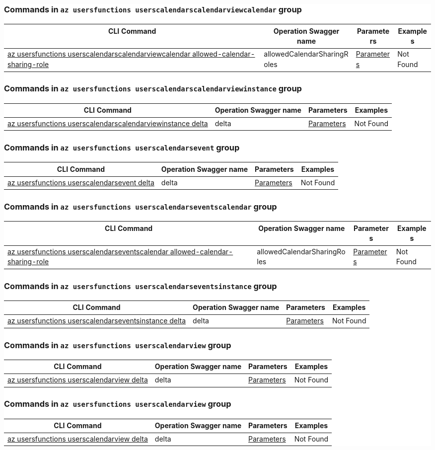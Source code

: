 ### <a name="CommandsInusers.calendars.calendarView.calendar">Commands in `az usersfunctions userscalendarscalendarviewcalendar` group</a>
|CLI Command|Operation Swagger name|Parameters|Examples|
|---------|------------|--------|-----------|
|[az usersfunctions userscalendarscalendarviewcalendar allowed-calendar-sharing-role](#users.calendars.calendarView.calendarallowedCalendarSharingRoles)|allowedCalendarSharingRoles|[Parameters](#Parametersusers.calendars.calendarView.calendarallowedCalendarSharingRoles)|Not Found|

### <a name="CommandsInusers.calendars.calendarView.instances">Commands in `az usersfunctions userscalendarscalendarviewinstance` group</a>
|CLI Command|Operation Swagger name|Parameters|Examples|
|---------|------------|--------|-----------|
|[az usersfunctions userscalendarscalendarviewinstance delta](#users.calendars.calendarView.instancesdelta)|delta|[Parameters](#Parametersusers.calendars.calendarView.instancesdelta)|Not Found|

### <a name="CommandsInusers.calendars.events">Commands in `az usersfunctions userscalendarsevent` group</a>
|CLI Command|Operation Swagger name|Parameters|Examples|
|---------|------------|--------|-----------|
|[az usersfunctions userscalendarsevent delta](#users.calendars.eventsdelta)|delta|[Parameters](#Parametersusers.calendars.eventsdelta)|Not Found|

### <a name="CommandsInusers.calendars.events.calendar">Commands in `az usersfunctions userscalendarseventscalendar` group</a>
|CLI Command|Operation Swagger name|Parameters|Examples|
|---------|------------|--------|-----------|
|[az usersfunctions userscalendarseventscalendar allowed-calendar-sharing-role](#users.calendars.events.calendarallowedCalendarSharingRoles)|allowedCalendarSharingRoles|[Parameters](#Parametersusers.calendars.events.calendarallowedCalendarSharingRoles)|Not Found|

### <a name="CommandsInusers.calendars.events.instances">Commands in `az usersfunctions userscalendarseventsinstance` group</a>
|CLI Command|Operation Swagger name|Parameters|Examples|
|---------|------------|--------|-----------|
|[az usersfunctions userscalendarseventsinstance delta](#users.calendars.events.instancesdelta)|delta|[Parameters](#Parametersusers.calendars.events.instancesdelta)|Not Found|

### <a name="CommandsInusers.calendar.calendarView">Commands in `az usersfunctions userscalendarview` group</a>
|CLI Command|Operation Swagger name|Parameters|Examples|
|---------|------------|--------|-----------|
|[az usersfunctions userscalendarview delta](#users.calendar.calendarViewdelta)|delta|[Parameters](#Parametersusers.calendar.calendarViewdelta)|Not Found|

### <a name="CommandsInusers.calendarView">Commands in `az usersfunctions userscalendarview` group</a>
|CLI Command|Operation Swagger name|Parameters|Examples|
|---------|------------|--------|-----------|
|[az usersfunctions userscalendarview delta](#users.calendarViewdelta)|delta|[Parameters](#Parametersusers.calendarViewdelta)|Not Found|
